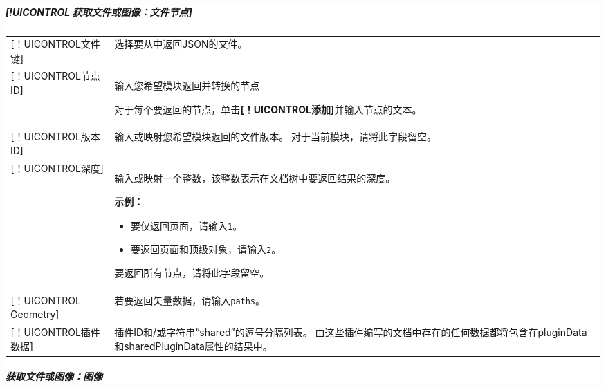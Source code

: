 ##### [!UICONTROL 获取文件或图像：文件节点]

<table style="table-layout:auto"> 
  <col/>
  <col/>
  <tbody>
    <tr>
      <td role="rowheader">[！UICONTROL文件键]</td>
      <td>选择要从中返回JSON的文件。</td>
    </tr>
    <tr>
      <td role="rowheader">[！UICONTROL节点ID]</td>
      <td>
        <p>输入您希望模块返回并转换的节点</p>
        <p>对于每个要返回的节点，单击<b>[！UICONTROL添加]</b>并输入节点的文本。</p>
      </td>
    </tr>
    <tr>
      <td role="rowheader">[！UICONTROL版本ID]</td>
      <td>输入或映射您希望模块返回的文件版本。 对于当前模块，请将此字段留空。</td>
    </tr>
    <tr>
      <td role="rowheader">[！UICONTROL深度]</td>
      <td>
        <p>输入或映射一个整数，该整数表示在文档树中要返回结果的深度。 </p>
        <div class="example"><span class="autonumber"><span><b>示例： </b></span></span>
          <ul>
            <li>
              <p>要仅返回页面，请输入<code>1</code>。</p>
            </li>
            <li>
              <p>要返回页面和顶级对象，请输入<code>2</code>。</p>
            </li>
          </ul>
        </div>
        <p>要返回所有节点，请将此字段留空。</p>
      </td>
    </tr>
    <tr>
      <td role="rowheader">[！UICONTROL Geometry]</td>
      <td>若要返回矢量数据，请输入<code>paths</code>。</td>
    </tr>
    <tr>
      <td role="rowheader">[！UICONTROL插件数据]</td>
      <td>插件ID和/或字符串“shared”的逗号分隔列表。 由这些插件编写的文档中存在的任何数据都将包含在pluginData和sharedPluginData属性的结果中。</td>
    </tr>
  </tbody>
</table>


##### 获取文件或图像：图像
